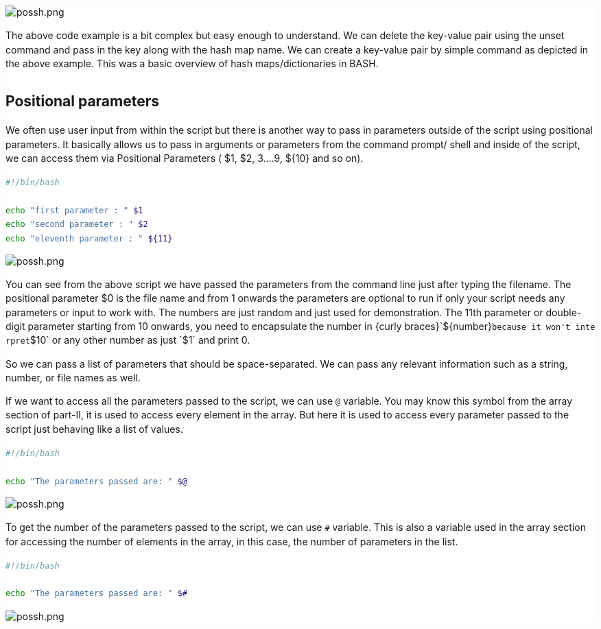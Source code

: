 ![possh.png](https://cdn.hashnode.com/res/hashnode/image/upload/v1626172120966/yCeXpaM9w.png)

The above code example is a bit complex but easy enough to understand. We can delete the key-value pair using the unset command and pass in the key along with the hash map name. We can create a key-value pair by simple command as depicted in the above example. This was a basic overview of hash maps/dictionaries in BASH.

##  Positional parameters

We often use user input from within the script but there is another way to pass in parameters outside of the script using positional parameters. It basically allows us to pass in arguments or parameters from the command prompt/ shell and inside of the script, we can access them via Positional Parameters ( $1, $2, $3....$9, ${10} and so on).

```bash
#!/bin/bash

echo "first parameter : " $1
echo "second parameter : " $2
echo "eleventh parameter : " ${11}

```
![possh.png](https://cdn.hashnode.com/res/hashnode/image/upload/v1626159559317/XSyVwkC9U.png)

You can see from the above script we have passed the parameters from the command line just after typing the filename. The positional parameter $0 is the file name and from 1 onwards the parameters are optional to run if only your script needs any parameters or input to work with. The numbers are just random and just used for demonstration. The 11th parameter or double-digit parameter starting from 10 onwards, you need to encapsulate the number in {curly braces}`${number}` because it won't interpret `$10` or any other number as just `$1` and print 0. 

So we can pass a list of parameters that should be space-separated. We can pass any relevant information such as a string, number, or file names as well. 

If we want to access all the parameters passed to the script, we can use `@` variable. You may know this symbol from the array section of part-II, it is used to access every element in the array. But here it is used to access every parameter passed to the script just behaving like a list of values.

```bash
#!/bin/bash

echo "The parameters passed are: " $@

```

![possh.png](https://cdn.hashnode.com/res/hashnode/image/upload/v1626160205206/eH6BD1r_Yu.png)
 
To get the number of the parameters passed to the script, we can use `#` variable. This is also a variable used in the array section for accessing the number of elements in the array, in this case, the number of parameters in the list.

```bash
#!/bin/bash

echo "The parameters passed are: " $#

```
![possh.png](https://cdn.hashnode.com/res/hashnode/image/upload/v1626160630991/jVvJqtCqs.png)
